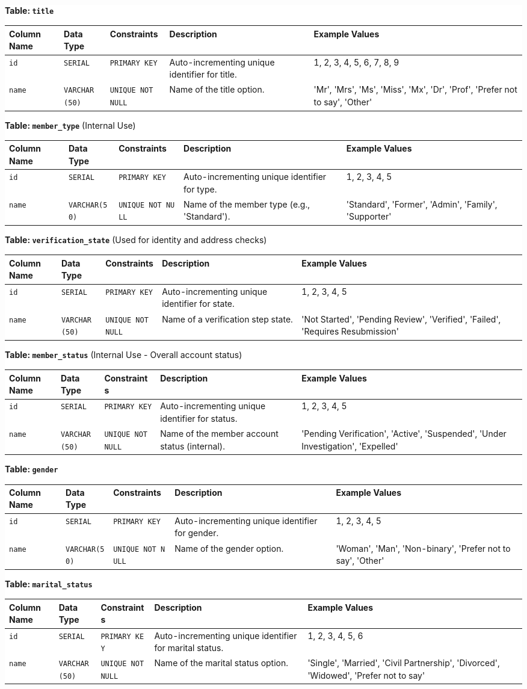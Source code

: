 **Table: `title`**

| Column Name | Data Type   | Constraints       | Description                                   | Example Values                                           |
| :---------- | :---------- | :---------------- | :-------------------------------------------- | :------------------------------------------------------- |
| `id`        | `SERIAL`    | `PRIMARY KEY`     | Auto-incrementing unique identifier for title.| 1, 2, 3, 4, 5, 6, 7, 8, 9                                |
| `name`      | `VARCHAR(50)` | `UNIQUE NOT NULL` | Name of the title option.                     | 'Mr', 'Mrs', 'Ms', 'Miss', 'Mx', 'Dr', 'Prof', 'Prefer not to say', 'Other' |



**Table: `member_type`** (Internal Use)

| Column Name | Data Type   | Constraints       | Description                                   | Example Values                                  |
| :---------- | :---------- | :---------------- | :-------------------------------------------- | :---------------------------------------------- |
| `id`        | `SERIAL`    | `PRIMARY KEY`     | Auto-incrementing unique identifier for type. | 1, 2, 3, 4, 5                                   |
| `name`      | `VARCHAR(50)` | `UNIQUE NOT NULL` | Name of the member type (e.g., 'Standard').   | 'Standard', 'Former', 'Admin', 'Family', 'Supporter' |



**Table: `verification_state`** (Used for identity and address checks)

| Column Name | Data Type   | Constraints       | Description                                   | Example Values                                                    |
| :---------- | :---------- | :---------------- | :-------------------------------------------- | :---------------------------------------------------------------- |
| `id`        | `SERIAL`    | `PRIMARY KEY`     | Auto-incrementing unique identifier for state.| 1, 2, 3, 4, 5                                                     |
| `name`      | `VARCHAR(50)` | `UNIQUE NOT NULL` | Name of a verification step state.            | 'Not Started', 'Pending Review', 'Verified', 'Failed', 'Requires Resubmission' |



**Table: `member_status`** (Internal Use - Overall account status)

| Column Name | Data Type   | Constraints       | Description                                   | Example Values                                                    |
| :---------- | :---------- | :---------------- | :-------------------------------------------- | :---------------------------------------------------------------- |
| `id`        | `SERIAL`    | `PRIMARY KEY`     | Auto-incrementing unique identifier for status.| 1, 2, 3, 4, 5                                                     |
| `name`      | `VARCHAR(50)` | `UNIQUE NOT NULL` | Name of the member account status (internal). | 'Pending Verification', 'Active', 'Suspended', 'Under Investigation', 'Expelled' |



**Table: `gender`**

| Column Name | Data Type   | Constraints       | Description                                   | Example Values                                             |
| :---------- | :---------- | :---------------- | :-------------------------------------------- | :--------------------------------------------------------- |
| `id`        | `SERIAL`    | `PRIMARY KEY`     | Auto-incrementing unique identifier for gender.| 1, 2, 3, 4, 5                                              |
| `name`      | `VARCHAR(50)` | `UNIQUE NOT NULL` | Name of the gender option.                    | 'Woman', 'Man', 'Non-binary', 'Prefer not to say', 'Other' |



**Table: `marital_status`**

| Column Name | Data Type   | Constraints       | Description                                          | Example Values                                                                 |
| :---------- | :---------- | :---------------- | :--------------------------------------------------- | :----------------------------------------------------------------------------- |
| `id`        | `SERIAL`    | `PRIMARY KEY`     | Auto-incrementing unique identifier for marital status. | 1, 2, 3, 4, 5, 6                                                               |
| `name`      | `VARCHAR(50)` | `UNIQUE NOT NULL` | Name of the marital status option.                   | 'Single', 'Married', 'Civil Partnership', 'Divorced', 'Widowed', 'Prefer not to say' |


